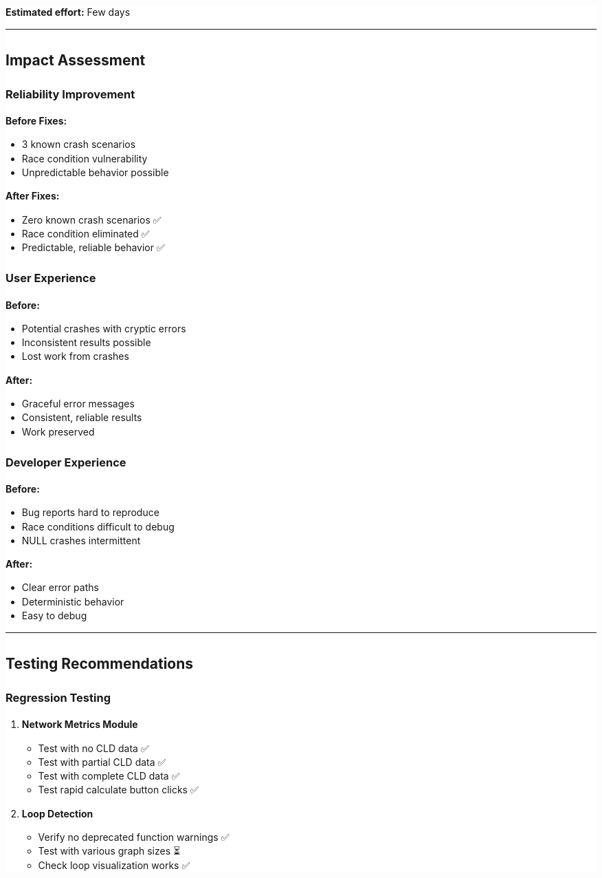 **Estimated effort:** Few days

---

## Impact Assessment

### Reliability Improvement
**Before Fixes:**
- 3 known crash scenarios
- Race condition vulnerability
- Unpredictable behavior possible

**After Fixes:**
- Zero known crash scenarios ✅
- Race condition eliminated ✅
- Predictable, reliable behavior ✅

### User Experience
**Before:**
- Potential crashes with cryptic errors
- Inconsistent results possible
- Lost work from crashes

**After:**
- Graceful error messages
- Consistent, reliable results
- Work preserved

### Developer Experience
**Before:**
- Bug reports hard to reproduce
- Race conditions difficult to debug
- NULL crashes intermittent

**After:**
- Clear error paths
- Deterministic behavior
- Easy to debug

---

## Testing Recommendations

### Regression Testing
1. **Network Metrics Module**
   - Test with no CLD data ✅
   - Test with partial CLD data ✅
   - Test with complete CLD data ✅
   - Test rapid calculate button clicks ✅

2. **Loop Detection**
   - Verify no deprecated function warnings ✅
   - Test with various graph sizes ⏳
   - Check loop visualization works ✅
